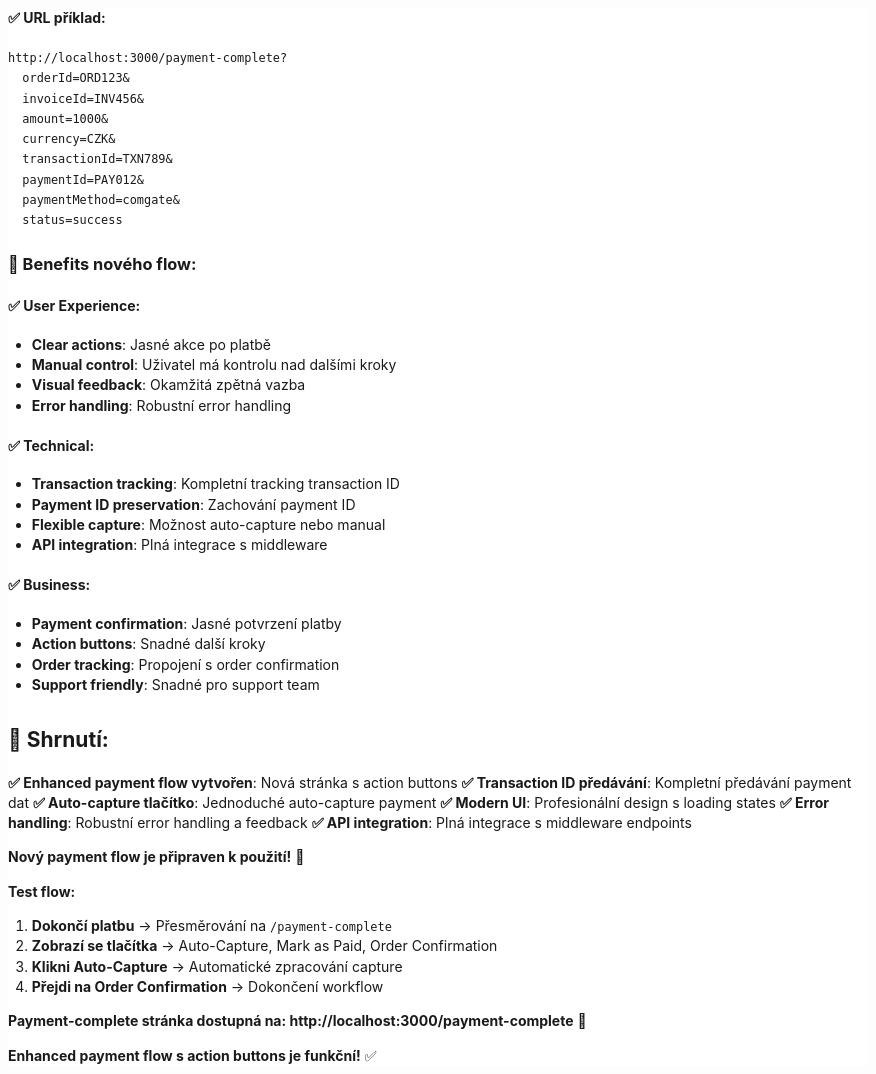 #### **✅ URL příklad:**
```
http://localhost:3000/payment-complete?
  orderId=ORD123&
  invoiceId=INV456&
  amount=1000&
  currency=CZK&
  transactionId=TXN789&
  paymentId=PAY012&
  paymentMethod=comgate&
  status=success
```

### **🎯 Benefits nového flow:**

#### **✅ User Experience:**
- **Clear actions**: Jasné akce po platbě
- **Manual control**: Uživatel má kontrolu nad dalšími kroky
- **Visual feedback**: Okamžitá zpětná vazba
- **Error handling**: Robustní error handling

#### **✅ Technical:**
- **Transaction tracking**: Kompletní tracking transaction ID
- **Payment ID preservation**: Zachování payment ID
- **Flexible capture**: Možnost auto-capture nebo manual
- **API integration**: Plná integrace s middleware

#### **✅ Business:**
- **Payment confirmation**: Jasné potvrzení platby
- **Action buttons**: Snadné další kroky
- **Order tracking**: Propojení s order confirmation
- **Support friendly**: Snadné pro support team

## 🎉 **Shrnutí:**

**✅ Enhanced payment flow vytvořen**: Nová stránka s action buttons
**✅ Transaction ID předávání**: Kompletní předávání payment dat
**✅ Auto-capture tlačítko**: Jednoduché auto-capture payment
**✅ Modern UI**: Profesionální design s loading states
**✅ Error handling**: Robustní error handling a feedback
**✅ API integration**: Plná integrace s middleware endpoints

**Nový payment flow je připraven k použití!** 🎯

**Test flow:**
1. **Dokončí platbu** → Přesměrování na `/payment-complete`
2. **Zobrazí se tlačítka** → Auto-Capture, Mark as Paid, Order Confirmation
3. **Klikni Auto-Capture** → Automatické zpracování capture
4. **Přejdi na Order Confirmation** → Dokončení workflow

**Payment-complete stránka dostupná na: http://localhost:3000/payment-complete** 🔧

**Enhanced payment flow s action buttons je funkční!** ✅

